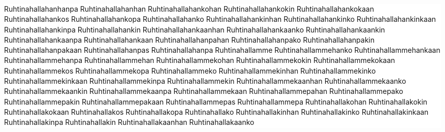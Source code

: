 Ruhtinahallahanhanpa
Ruhtinahallahanhan
Ruhtinahallahankohan
Ruhtinahallahankokin
Ruhtinahallahankokaan
Ruhtinahallahankos
Ruhtinahallahankopa
Ruhtinahallahanko
Ruhtinahallahankinhan
Ruhtinahallahankinko
Ruhtinahallahankinkaan
Ruhtinahallahankinpa
Ruhtinahallahankin
Ruhtinahallahankaanhan
Ruhtinahallahankaanko
Ruhtinahallahankaankin
Ruhtinahallahankaanpa
Ruhtinahallahankaan
Ruhtinahallahanpahan
Ruhtinahallahanpako
Ruhtinahallahanpakin
Ruhtinahallahanpakaan
Ruhtinahallahanpas
Ruhtinahallahanpa
Ruhtinahallamme
Ruhtinahallammehanko
Ruhtinahallammehankaan
Ruhtinahallammehanpa
Ruhtinahallammehan
Ruhtinahallammekohan
Ruhtinahallammekokin
Ruhtinahallammekokaan
Ruhtinahallammekos
Ruhtinahallammekopa
Ruhtinahallammeko
Ruhtinahallammekinhan
Ruhtinahallammekinko
Ruhtinahallammekinkaan
Ruhtinahallammekinpa
Ruhtinahallammekin
Ruhtinahallammekaanhan
Ruhtinahallammekaanko
Ruhtinahallammekaankin
Ruhtinahallammekaanpa
Ruhtinahallammekaan
Ruhtinahallammepahan
Ruhtinahallammepako
Ruhtinahallammepakin
Ruhtinahallammepakaan
Ruhtinahallammepas
Ruhtinahallammepa
Ruhtinahallakohan
Ruhtinahallakokin
Ruhtinahallakokaan
Ruhtinahallakos
Ruhtinahallakopa
Ruhtinahallako
Ruhtinahallakinhan
Ruhtinahallakinko
Ruhtinahallakinkaan
Ruhtinahallakinpa
Ruhtinahallakin
Ruhtinahallakaanhan
Ruhtinahallakaanko